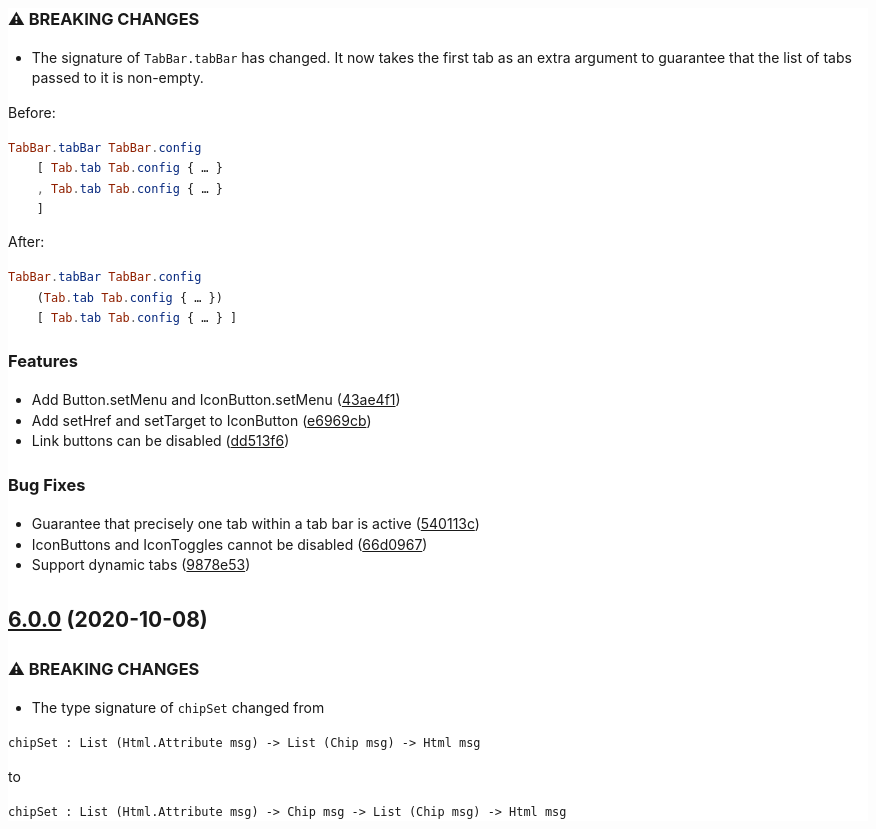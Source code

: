 ### ⚠ BREAKING CHANGES

* The signature of `TabBar.tabBar` has changed. It now takes the first tab
as an extra argument to guarantee that the list of tabs passed to it is
non-empty.

Before:
```elm
TabBar.tabBar TabBar.config
    [ Tab.tab Tab.config { … }
    , Tab.tab Tab.config { … }
    ]
```

After:
```elm
TabBar.tabBar TabBar.config
    (Tab.tab Tab.config { … })
    [ Tab.tab Tab.config { … } ]
```

### Features

* Add Button.setMenu and IconButton.setMenu ([43ae4f1](https://github.com/aforemny/material-components-web-elm/commit/43ae4f1a09bd3c01d5c4750545034266f6c76bc7))
* Add setHref and setTarget to IconButton ([e6969cb](https://github.com/aforemny/material-components-web-elm/commit/e6969cb36693a7729a5fa833527fb8ac19818878))
* Link buttons can be disabled ([dd513f6](https://github.com/aforemny/material-components-web-elm/commit/dd513f6a66f70d424a9c4f7eb2bf3736c084096e))


### Bug Fixes

* Guarantee that precisely one tab within a tab bar is active ([540113c](https://github.com/aforemny/material-components-web-elm/commit/540113cc00a3a2f2e3ed2be513c0b6e20a246560))
* IconButtons and IconToggles cannot be disabled ([66d0967](https://github.com/aforemny/material-components-web-elm/commit/66d0967669770c4a74a48f92fcc802ba26b2a0f8))
* Support dynamic tabs ([9878e53](https://github.com/aforemny/material-components-web-elm/commit/9878e539a88f5cf322889d6762cb333bf67ef749))

## [6.0.0](https://github.com/aforemny/material-components-web-elm/compare/5.1.0...6.0.0) (2020-10-08)


### ⚠ BREAKING CHANGES

* The type signature of `chipSet` changed from

```
chipSet : List (Html.Attribute msg) -> List (Chip msg) -> Html msg
```

to

```
chipSet : List (Html.Attribute msg) -> Chip msg -> List (Chip msg) -> Html msg
```
